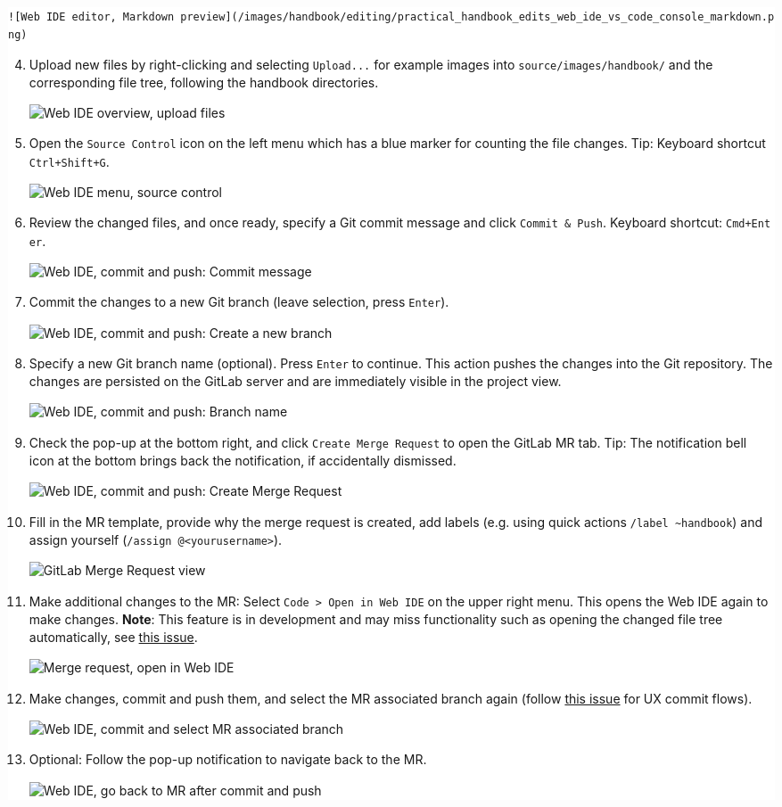     ![Web IDE editor, Markdown preview](/images/handbook/editing/practical_handbook_edits_web_ide_vs_code_console_markdown.png)

4. Upload new files by right-clicking and selecting `Upload...` for example images into `source/images/handbook/` and the corresponding file tree, following the handbook directories. 

    ![Web IDE overview, upload files](/images/handbook/editing/practical_handbook_edits_web_ide_vs_code_file_upload_images.png)

5. Open the `Source Control` icon on the left menu which has a blue marker for counting the file changes. Tip: Keyboard shortcut `Ctrl+Shift+G`. 

    ![Web IDE menu, source control](/images/handbook/editing/practical_handbook_edits_web_ide_vs_code_menu_explorer_search_source_control.png)

6. Review the changed files, and once ready, specify a Git commit message and click `Commit & Push`. Keyboard shortcut:  `Cmd+Enter`.

    ![Web IDE, commit and push: Commit message](/images/handbook/editing/practical_handbook_edits_web_ide_vs_code_source_control_commit_message.png)

7. Commit the changes to a new Git branch (leave selection, press `Enter`).

    ![Web IDE, commit and push: Create a new branch](/images/handbook/editing/practical_handbook_edits_web_ide_vs_code_source_control_commit_to_a_new_branch.png)

8. Specify a new Git branch name (optional). Press `Enter` to continue. This action pushes the changes into the Git repository. The changes are persisted on the GitLab server and are immediately visible in the project view. 

    ![Web IDE, commit and push: Branch name](/images/handbook/editing/practical_handbook_edits_web_ide_vs_code_source_control_commit_new_branch_name.png)

9. Check the pop-up at the bottom right, and click `Create Merge Request` to open the GitLab MR tab. Tip: The notification bell icon at the bottom brings back the notification, if accidentally dismissed. 

    ![Web IDE, commit and push: Create Merge Request](/images/handbook/editing/practical_handbook_edits_web_ide_vs_code_source_control_popup_create_mr.png)

10. Fill in the MR template, provide why the merge request is created, add labels (e.g. using quick actions `/label ~handbook`) and assign yourself (`/assign @<yourusername>`).

    ![GitLab Merge Request view](/images/handbook/editing/practical_handbook_edits_web_ide_vs_code_gitlab_create_mr.png)

11. Make additional changes to the MR: Select `Code > Open in Web IDE` on the upper right menu. This opens the Web IDE again to make changes. **Note**: This feature is in development and may miss functionality such as opening the changed file tree automatically, see [this issue](https://gitlab.com/gitlab-org/gitlab/-/issues/385510). 

    ![Merge request, open in Web IDE](/images/handbook/editing/practical_handbook_edits_web_ide_vs_code_gitlab_mr_open_in_web_ide.png) 

12. Make changes, commit and push them, and select the MR associated branch again (follow [this issue](https://gitlab.com/gitlab-org/gitlab/-/issues/383801) for UX commit flows). 

    ![Web IDE, commit and select MR associated branch](/images/handbook/editing/practical_handbook_edits_web_ide_vs_code_from_mr_changes_source_control_select_branch.png)

13. Optional: Follow the pop-up notification to navigate back to the MR. 

    ![Web IDE, go back to MR after commit and push](/images/handbook/editing/practical_handbook_edits_web_ide_vs_code_from_mr_changes_popup_go_to_mr.png)
